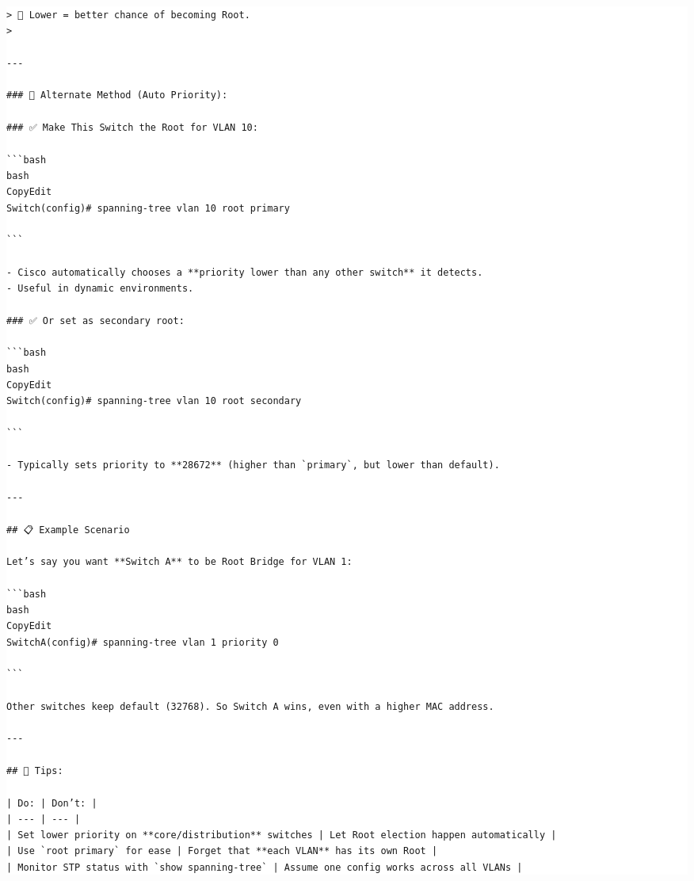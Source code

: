     > 🧠 Lower = better chance of becoming Root.
    > 
    
    ---
    
    ### 🔁 Alternate Method (Auto Priority):
    
    ### ✅ Make This Switch the Root for VLAN 10:
    
    ```bash
    bash
    CopyEdit
    Switch(config)# spanning-tree vlan 10 root primary
    
    ```
    
    - Cisco automatically chooses a **priority lower than any other switch** it detects.
    - Useful in dynamic environments.
    
    ### ✅ Or set as secondary root:
    
    ```bash
    bash
    CopyEdit
    Switch(config)# spanning-tree vlan 10 root secondary
    
    ```
    
    - Typically sets priority to **28672** (higher than `primary`, but lower than default).
    
    ---
    
    ## 📋 Example Scenario
    
    Let’s say you want **Switch A** to be Root Bridge for VLAN 1:
    
    ```bash
    bash
    CopyEdit
    SwitchA(config)# spanning-tree vlan 1 priority 0
    
    ```
    
    Other switches keep default (32768). So Switch A wins, even with a higher MAC address.
    
    ---
    
    ## 🚨 Tips:
    
    | Do: | Don’t: |
    | --- | --- |
    | Set lower priority on **core/distribution** switches | Let Root election happen automatically |
    | Use `root primary` for ease | Forget that **each VLAN** has its own Root |
    | Monitor STP status with `show spanning-tree` | Assume one config works across all VLANs |
    